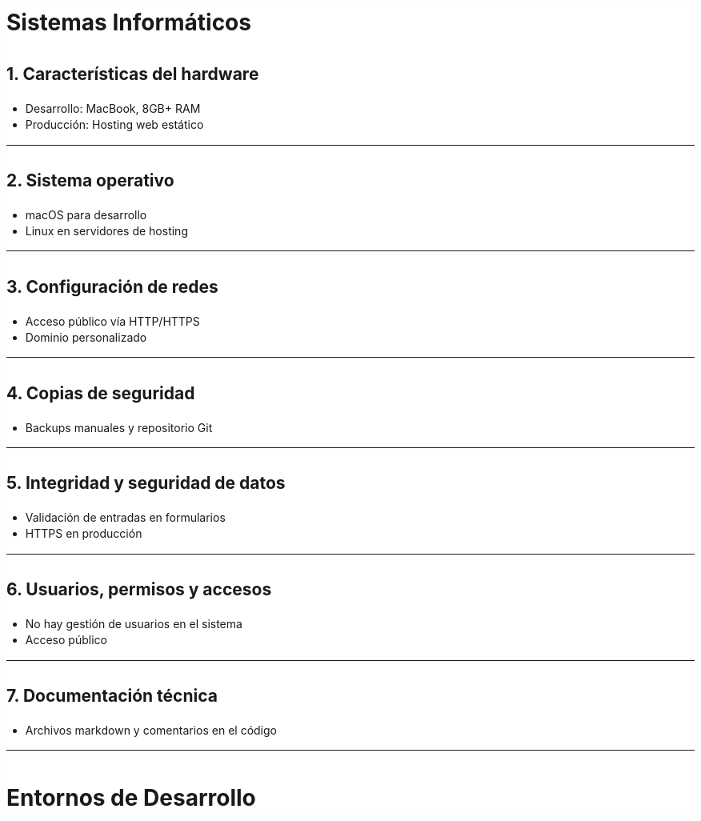 
# Sistemas Informáticos

## 1. Características del hardware

- Desarrollo: MacBook, 8GB+ RAM
- Producción: Hosting web estático

---

## 2. Sistema operativo

- macOS para desarrollo
- Linux en servidores de hosting

---

## 3. Configuración de redes

- Acceso público vía HTTP/HTTPS
- Dominio personalizado

---

## 4. Copias de seguridad

- Backups manuales y repositorio Git

---

## 5. Integridad y seguridad de datos

- Validación de entradas en formularios
- HTTPS en producción

---

## 6. Usuarios, permisos y accesos

- No hay gestión de usuarios en el sistema
- Acceso público

---

## 7. Documentación técnica

- Archivos markdown y comentarios en el código

---

# Entornos de Desarrollo
